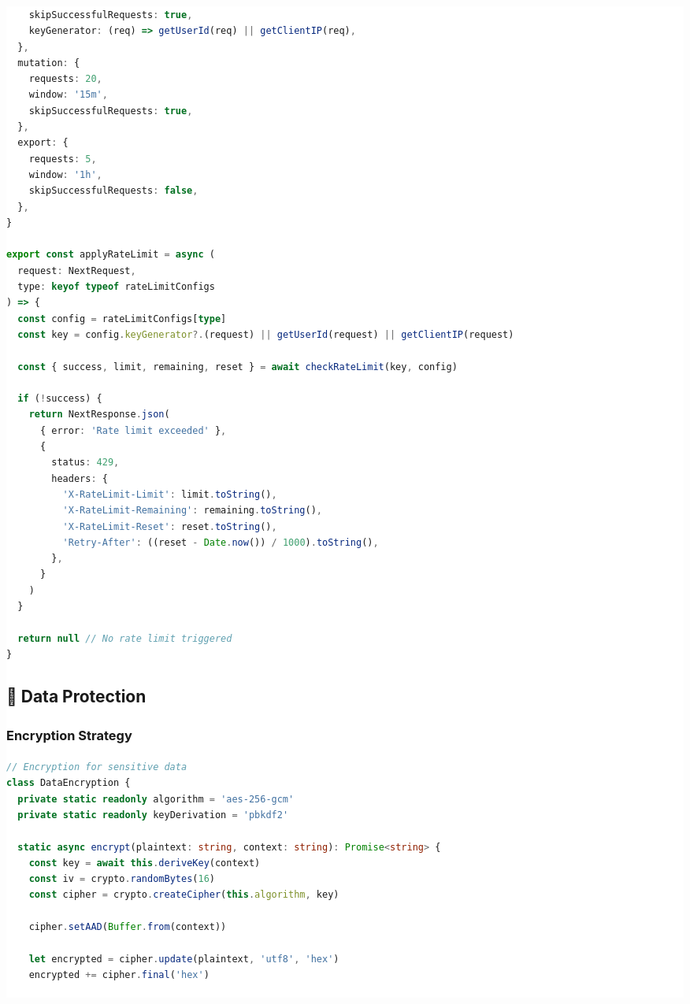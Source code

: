 ```typescript
    skipSuccessfulRequests: true,
    keyGenerator: (req) => getUserId(req) || getClientIP(req),
  },
  mutation: {
    requests: 20,
    window: '15m',
    skipSuccessfulRequests: true,
  },
  export: {
    requests: 5,
    window: '1h',
    skipSuccessfulRequests: false,
  },
}

export const applyRateLimit = async (
  request: NextRequest,
  type: keyof typeof rateLimitConfigs
) => {
  const config = rateLimitConfigs[type]
  const key = config.keyGenerator?.(request) || getUserId(request) || getClientIP(request)
  
  const { success, limit, remaining, reset } = await checkRateLimit(key, config)
  
  if (!success) {
    return NextResponse.json(
      { error: 'Rate limit exceeded' },
      { 
        status: 429,
        headers: {
          'X-RateLimit-Limit': limit.toString(),
          'X-RateLimit-Remaining': remaining.toString(),
          'X-RateLimit-Reset': reset.toString(),
          'Retry-After': ((reset - Date.now()) / 1000).toString(),
        },
      }
    )
  }
  
  return null // No rate limit triggered
}
```

## 🔐 Data Protection

### Encryption Strategy
```typescript
// Encryption for sensitive data
class DataEncryption {
  private static readonly algorithm = 'aes-256-gcm'
  private static readonly keyDerivation = 'pbkdf2'
  
  static async encrypt(plaintext: string, context: string): Promise<string> {
    const key = await this.deriveKey(context)
    const iv = crypto.randomBytes(16)
    const cipher = crypto.createCipher(this.algorithm, key)
    
    cipher.setAAD(Buffer.from(context))
    
    let encrypted = cipher.update(plaintext, 'utf8', 'hex')
    encrypted += cipher.final('hex')
    
```

  [UserRole.USER]: [
  [UserRole.MODERATOR]: [
  [UserRole.ADMIN]: [